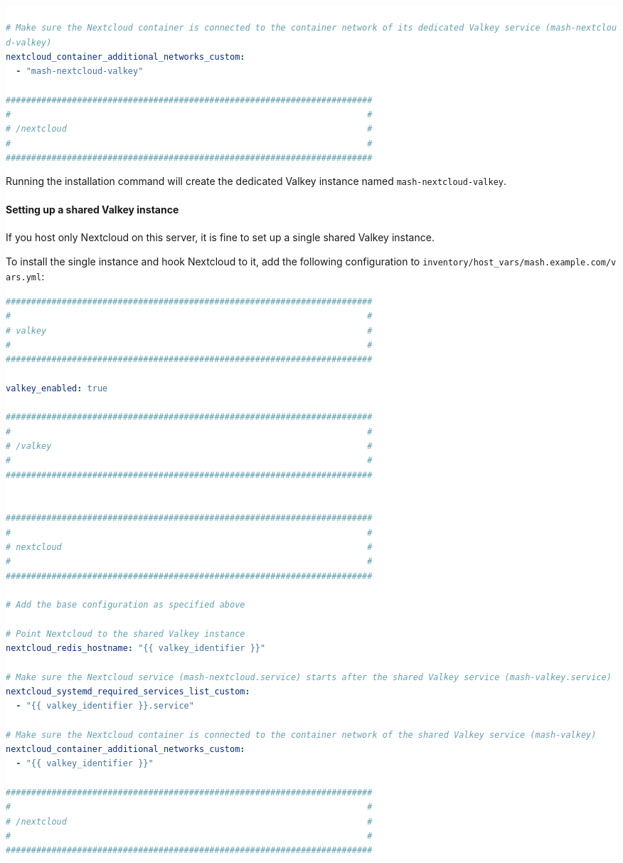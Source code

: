 ```yaml

# Make sure the Nextcloud container is connected to the container network of its dedicated Valkey service (mash-nextcloud-valkey)
nextcloud_container_additional_networks_custom:
  - "mash-nextcloud-valkey"

########################################################################
#                                                                      #
# /nextcloud                                                           #
#                                                                      #
########################################################################
```

Running the installation command will create the dedicated Valkey instance named `mash-nextcloud-valkey`.

#### Setting up a shared Valkey instance

If you host only Nextcloud on this server, it is fine to set up a single shared Valkey instance.

To install the single instance and hook Nextcloud to it, add the following configuration to `inventory/host_vars/mash.example.com/vars.yml`:

```yaml
########################################################################
#                                                                      #
# valkey                                                               #
#                                                                      #
########################################################################

valkey_enabled: true

########################################################################
#                                                                      #
# /valkey                                                              #
#                                                                      #
########################################################################


########################################################################
#                                                                      #
# nextcloud                                                            #
#                                                                      #
########################################################################

# Add the base configuration as specified above

# Point Nextcloud to the shared Valkey instance
nextcloud_redis_hostname: "{{ valkey_identifier }}"

# Make sure the Nextcloud service (mash-nextcloud.service) starts after the shared Valkey service (mash-valkey.service)
nextcloud_systemd_required_services_list_custom:
  - "{{ valkey_identifier }}.service"

# Make sure the Nextcloud container is connected to the container network of the shared Valkey service (mash-valkey)
nextcloud_container_additional_networks_custom:
  - "{{ valkey_identifier }}"

########################################################################
#                                                                      #
# /nextcloud                                                           #
#                                                                      #
########################################################################
```
